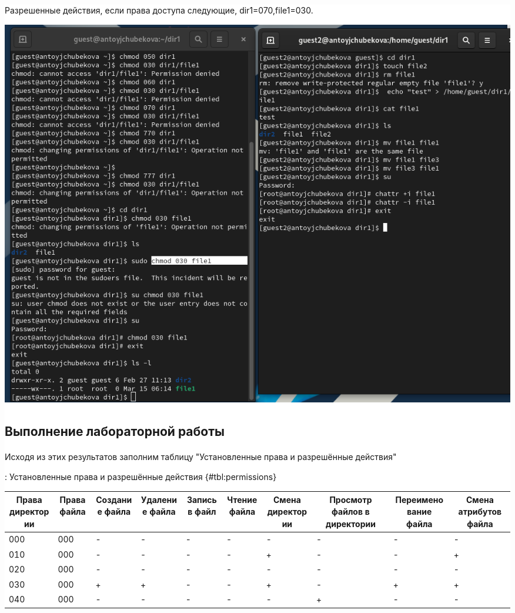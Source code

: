 Разрешенные действия, если права доступа следующие, dir1=070,file1=030. 

![Действия при правах: dir1=070,file1=030](image/15.png)

## Выполнение лабораторной работы

Исходя из этих результатов заполним таблицу "Установленные права и разрешённые действия" 

: Установленные права и разрешённые действия {#tbl:permissions}

| Права директории | Права файла | Создание файла | Удаление файла | Запись в файл | Чтение файла | Смена директории | Просмотр файлов в директории | Переименование файла | Смена атрибутов файла |
|------------------|------------|----------------|----------------|---------------|--------------|------------------|-----------------------------|----------------------|----------------------|
| 000 | 000 | - | - | - | - | - | - | - | - |
| 010 | 000 | - | - | - | - | + | - | - | + |
| 020 | 000 | - | - | - | - | - | - | - | - |
| 030 | 000 | + | + | - | - | + | - | + | + |
| 040 | 000 | - | - | - | - | - | + | - | - |
